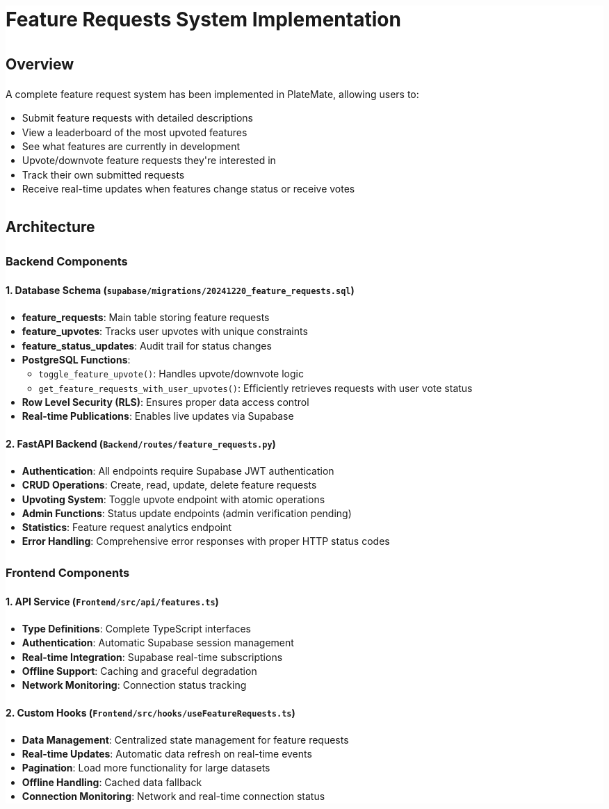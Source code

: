 # Feature Requests System Implementation

## Overview

A complete feature request system has been implemented in PlateMate, allowing users to:
- Submit feature requests with detailed descriptions
- View a leaderboard of the most upvoted features
- See what features are currently in development
- Upvote/downvote feature requests they're interested in
- Track their own submitted requests
- Receive real-time updates when features change status or receive votes

## Architecture

### Backend Components

#### 1. Database Schema (`supabase/migrations/20241220_feature_requests.sql`)
- **feature_requests**: Main table storing feature requests
- **feature_upvotes**: Tracks user upvotes with unique constraints
- **feature_status_updates**: Audit trail for status changes
- **PostgreSQL Functions**: 
  - `toggle_feature_upvote()`: Handles upvote/downvote logic
  - `get_feature_requests_with_user_upvotes()`: Efficiently retrieves requests with user vote status
- **Row Level Security (RLS)**: Ensures proper data access control
- **Real-time Publications**: Enables live updates via Supabase

#### 2. FastAPI Backend (`Backend/routes/feature_requests.py`)
- **Authentication**: All endpoints require Supabase JWT authentication
- **CRUD Operations**: Create, read, update, delete feature requests
- **Upvoting System**: Toggle upvote endpoint with atomic operations
- **Admin Functions**: Status update endpoints (admin verification pending)
- **Statistics**: Feature request analytics endpoint
- **Error Handling**: Comprehensive error responses with proper HTTP status codes

### Frontend Components

#### 1. API Service (`Frontend/src/api/features.ts`)
- **Type Definitions**: Complete TypeScript interfaces
- **Authentication**: Automatic Supabase session management
- **Real-time Integration**: Supabase real-time subscriptions
- **Offline Support**: Caching and graceful degradation
- **Network Monitoring**: Connection status tracking

#### 2. Custom Hooks (`Frontend/src/hooks/useFeatureRequests.ts`)
- **Data Management**: Centralized state management for feature requests
- **Real-time Updates**: Automatic data refresh on real-time events
- **Pagination**: Load more functionality for large datasets
- **Offline Handling**: Cached data fallback
- **Connection Monitoring**: Network and real-time connection status
